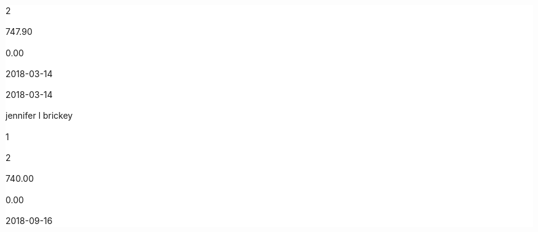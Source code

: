 2

</td>

<td style="text-align:right;">

747.90

</td>

<td style="text-align:right;">

0.00

</td>

<td style="text-align:left;">

2018-03-14

</td>

<td style="text-align:left;">

2018-03-14

</td>

</tr>

<tr>

<td style="text-align:left;">

jennifer l brickey

</td>

<td style="text-align:right;">

1

</td>

<td style="text-align:right;">

2

</td>

<td style="text-align:right;">

740.00

</td>

<td style="text-align:right;">

0.00

</td>

<td style="text-align:left;">

2018-09-16
